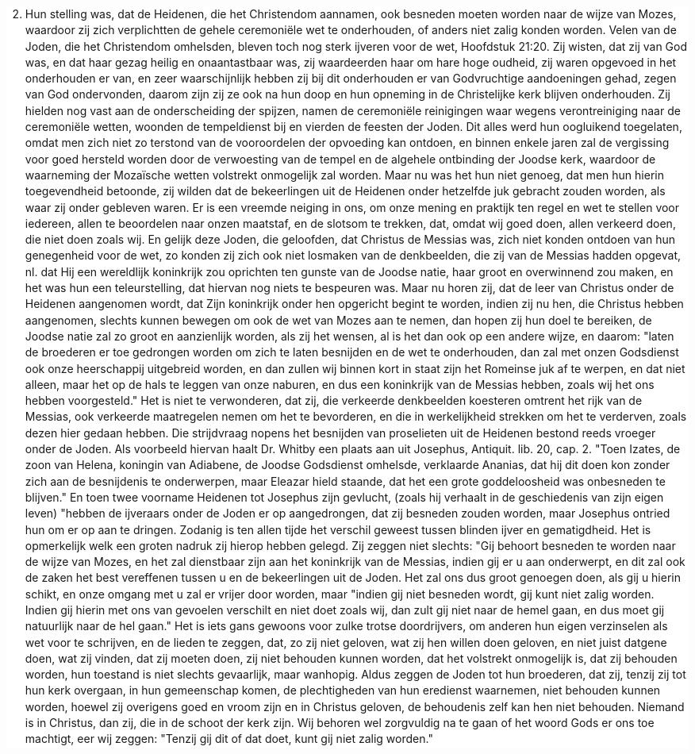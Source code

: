 2. Hun stelling was, dat de Heidenen, die het Christendom aannamen, ook besneden moeten worden naar de wijze van Mozes, waardoor zij zich verplichtten de gehele ceremoniële wet te onderhouden, of anders niet zalig konden worden. Velen van de Joden, die het Christendom omhelsden, bleven toch nog sterk ijveren voor de wet, Hoofdstuk 21:20. Zij wisten, dat zij van God was, en dat haar gezag heilig en onaantastbaar was, zij waardeerden haar om hare hoge oudheid, zij waren opgevoed in het onderhouden er van, en zeer waarschijnlijk hebben zij bij dit onderhouden er van Godvruchtige aandoeningen gehad, zegen van God ondervonden, daarom zijn zij ze ook na hun doop en hun opneming in de Christelijke kerk blijven onderhouden. Zij hielden nog vast aan de onderscheiding der spijzen, namen de ceremoniële reinigingen waar wegens verontreiniging naar de ceremoniële wetten, woonden de tempeldienst bij en vierden de feesten der Joden. Dit alles werd hun oogluikend toegelaten, omdat men zich niet zo terstond van de vooroordelen der opvoeding kan ontdoen, en binnen enkele jaren zal de vergissing voor goed hersteld worden door de verwoesting van de tempel en de algehele ontbinding der Joodse kerk, waardoor de waarneming der Mozaïsche wetten volstrekt onmogelijk zal worden. Maar nu was het hun niet genoeg, dat men hun hierin toegevendheid betoonde, zij wilden dat de bekeerlingen uit de Heidenen onder hetzelfde juk gebracht zouden worden, als waar zij onder gebleven waren. Er is een vreemde neiging in ons, om onze mening en praktijk ten regel en wet te stellen voor iedereen, allen te beoordelen naar onzen maatstaf, en de slotsom te trekken, dat, omdat wij goed doen, allen verkeerd doen, die niet doen zoals wij. En gelijk deze Joden, die geloofden, dat Christus de Messias was, zich niet konden ontdoen van hun genegenheid voor de wet, zo konden zij zich ook niet losmaken van de denkbeelden, die zij van de Messias hadden opgevat, nl. dat Hij een wereldlijk koninkrijk zou oprichten ten gunste van de Joodse natie, haar groot en overwinnend zou maken, en het was hun een teleurstelling, dat hiervan nog niets te bespeuren was. Maar nu horen zij, dat de leer van Christus onder de Heidenen aangenomen wordt, dat Zijn koninkrijk onder hen opgericht begint te worden, indien zij nu hen, die Christus hebben aangenomen, slechts kunnen bewegen om ook de wet van Mozes aan te nemen, dan hopen zij hun doel te bereiken, de Joodse natie zal zo groot en aanzienlijk worden, als zij het wensen, al is het dan ook op een andere wijze, en daarom: "laten de broederen er toe gedrongen worden om zich te laten besnijden en de wet te onderhouden, dan zal met onzen Godsdienst ook onze heerschappij uitgebreid worden, en dan zullen wij binnen kort in staat zijn het Romeinse juk af te werpen, en dat niet alleen, maar het op de hals te leggen van onze naburen, en dus een koninkrijk van de Messias hebben, zoals wij het ons hebben voorgesteld." Het is niet te verwonderen, dat zij, die verkeerde denkbeelden koesteren omtrent het rijk van de Messias, ook verkeerde maatregelen nemen om het te bevorderen, en die in werkelijkheid strekken om het te verderven, zoals dezen hier gedaan hebben. 
Die strijdvraag nopens het besnijden van proselieten uit de Heidenen bestond reeds vroeger onder de Joden. Als voorbeeld hiervan haalt Dr. Whitby een plaats aan uit Josephus, Antiquit. lib. 20, cap. 2. "Toen Izates, de zoon van Helena, koningin van Adiabene, de Joodse Godsdienst omhelsde, verklaarde Ananias, dat hij dit doen kon zonder zich aan de besnijdenis te onderwerpen, maar Eleazar hield staande, dat het een grote goddeloosheid was onbesneden te blijven." En toen twee voorname Heidenen tot Josephus zijn gevlucht, (zoals hij verhaalt in de geschiedenis van zijn eigen leven) "hebben de ijveraars onder de Joden er op aangedrongen, dat zij besneden zouden worden, maar Josephus ontried hun om er op aan te dringen. Zodanig is ten allen tijde het verschil geweest tussen blinden ijver en gematigdheid. Het is opmerkelijk welk een groten nadruk zij hierop hebben gelegd. Zij zeggen niet slechts: "Gij behoort besneden te worden naar de wijze van Mozes, en het zal dienstbaar zijn aan het koninkrijk van de Messias, indien gij er u aan onderwerpt, en dit zal ook de zaken het best vereffenen tussen u en de bekeerlingen uit de Joden. Het zal ons dus groot genoegen doen, als gij u hierin schikt, en onze omgang met u zal er vrijer door worden, maar "indien gij niet besneden wordt, gij kunt niet zalig worden. Indien gij hierin met ons van gevoelen verschilt en niet doet zoals wij, dan zult gij niet naar de hemel gaan, en dus moet gij natuurlijk naar de hel gaan."
 Het is iets gans gewoons voor zulke trotse doordrijvers, om anderen hun eigen verzinselen als wet voor te schrijven, en de lieden te zeggen, dat, zo zij niet geloven, wat zij hen willen doen geloven, en niet juist datgene doen, wat zij vinden, dat zij moeten doen, zij niet behouden kunnen worden, dat het volstrekt onmogelijk is, dat zij behouden worden, hun toestand is niet slechts gevaarlijk, maar wanhopig. Aldus zeggen de Joden tot hun broederen, dat zij, tenzij zij tot hun kerk overgaan, in hun gemeenschap komen, de plechtigheden van hun eredienst waarnemen, niet behouden kunnen worden, hoewel zij overigens goed en vroom zijn en in Christus geloven, de behoudenis zelf kan hen niet behouden. Niemand is in Christus, dan zij, die in de schoot der kerk zijn. Wij behoren wel zorgvuldig na te gaan of het woord Gods er ons toe machtigt, eer wij zeggen: "Tenzij gij dit of dat doet, kunt gij niet zalig worden." 
